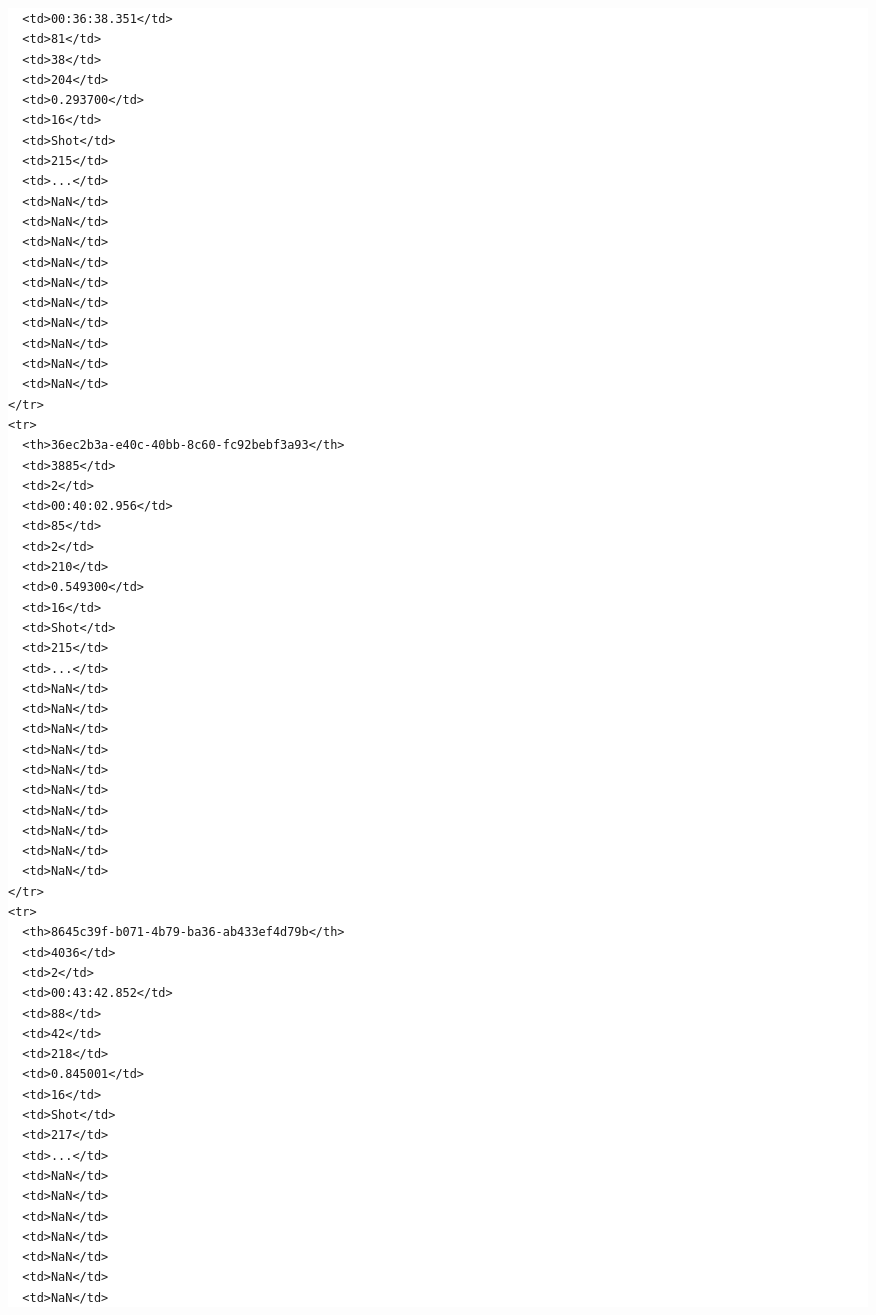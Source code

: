       <td>00:36:38.351</td>
      <td>81</td>
      <td>38</td>
      <td>204</td>
      <td>0.293700</td>
      <td>16</td>
      <td>Shot</td>
      <td>215</td>
      <td>...</td>
      <td>NaN</td>
      <td>NaN</td>
      <td>NaN</td>
      <td>NaN</td>
      <td>NaN</td>
      <td>NaN</td>
      <td>NaN</td>
      <td>NaN</td>
      <td>NaN</td>
      <td>NaN</td>
    </tr>
    <tr>
      <th>36ec2b3a-e40c-40bb-8c60-fc92bebf3a93</th>
      <td>3885</td>
      <td>2</td>
      <td>00:40:02.956</td>
      <td>85</td>
      <td>2</td>
      <td>210</td>
      <td>0.549300</td>
      <td>16</td>
      <td>Shot</td>
      <td>215</td>
      <td>...</td>
      <td>NaN</td>
      <td>NaN</td>
      <td>NaN</td>
      <td>NaN</td>
      <td>NaN</td>
      <td>NaN</td>
      <td>NaN</td>
      <td>NaN</td>
      <td>NaN</td>
      <td>NaN</td>
    </tr>
    <tr>
      <th>8645c39f-b071-4b79-ba36-ab433ef4d79b</th>
      <td>4036</td>
      <td>2</td>
      <td>00:43:42.852</td>
      <td>88</td>
      <td>42</td>
      <td>218</td>
      <td>0.845001</td>
      <td>16</td>
      <td>Shot</td>
      <td>217</td>
      <td>...</td>
      <td>NaN</td>
      <td>NaN</td>
      <td>NaN</td>
      <td>NaN</td>
      <td>NaN</td>
      <td>NaN</td>
      <td>NaN</td>